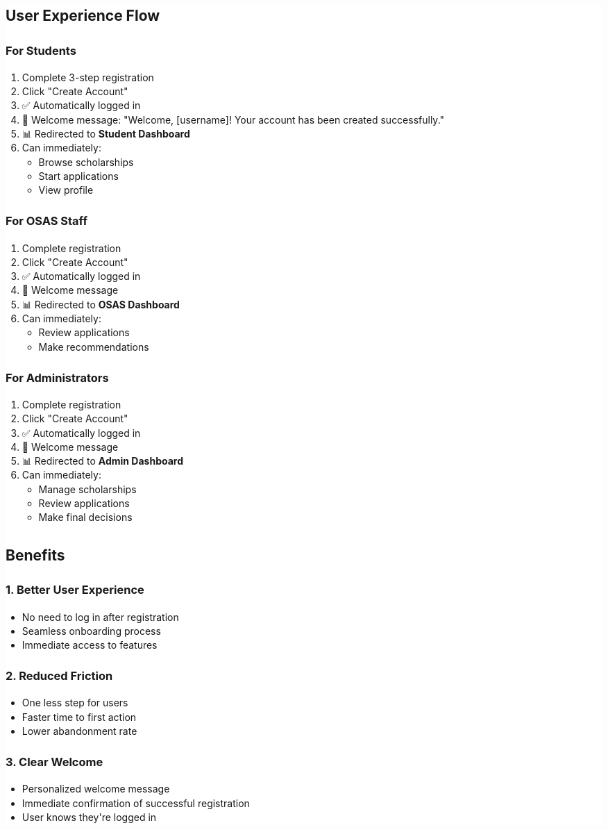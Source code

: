 ## User Experience Flow

### For Students
1. Complete 3-step registration
2. Click "Create Account"
3. ✅ Automatically logged in
4. 🎉 Welcome message: "Welcome, [username]! Your account has been created successfully."
5. 📊 Redirected to **Student Dashboard**
6. Can immediately:
   - Browse scholarships
   - Start applications
   - View profile

### For OSAS Staff
1. Complete registration
2. Click "Create Account"
3. ✅ Automatically logged in
4. 🎉 Welcome message
5. 📊 Redirected to **OSAS Dashboard**
6. Can immediately:
   - Review applications
   - Make recommendations

### For Administrators
1. Complete registration
2. Click "Create Account"
3. ✅ Automatically logged in
4. 🎉 Welcome message
5. 📊 Redirected to **Admin Dashboard**
6. Can immediately:
   - Manage scholarships
   - Review applications
   - Make final decisions

## Benefits

### 1. **Better User Experience**
- No need to log in after registration
- Seamless onboarding process
- Immediate access to features

### 2. **Reduced Friction**
- One less step for users
- Faster time to first action
- Lower abandonment rate

### 3. **Clear Welcome**
- Personalized welcome message
- Immediate confirmation of successful registration
- User knows they're logged in
